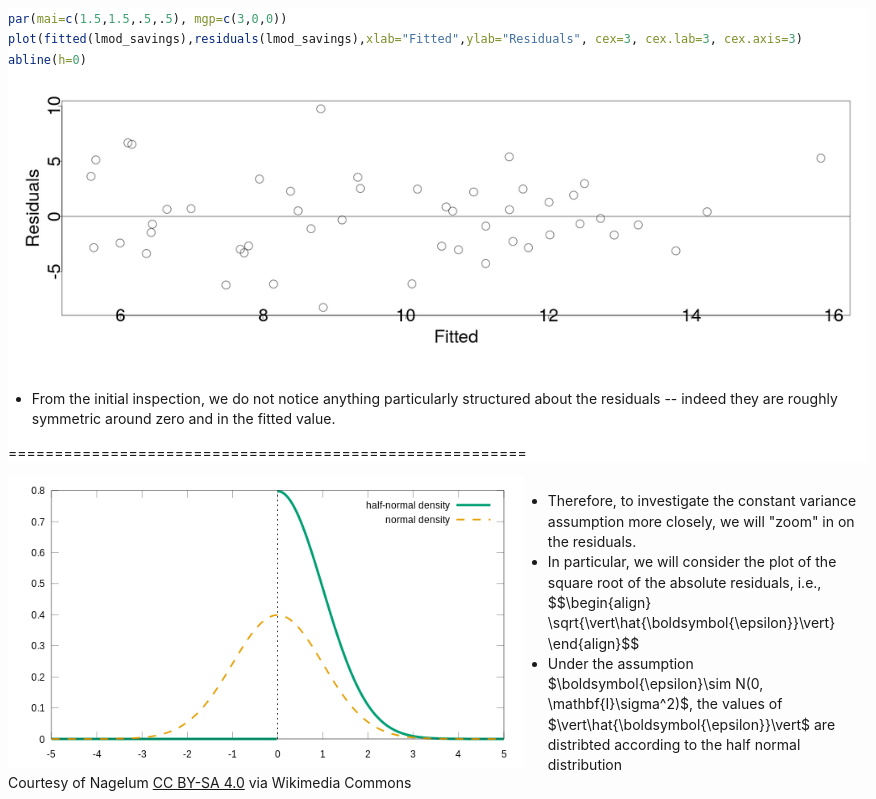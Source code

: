 ```r
par(mai=c(1.5,1.5,.5,.5), mgp=c(3,0,0))
plot(fitted(lmod_savings),residuals(lmod_savings),xlab="Fitted",ylab="Residuals", cex=3, cex.lab=3, cex.axis=3) 
abline(h=0)
```

![plot of chunk unnamed-chunk-3](lesson_19_03_25-figure/unnamed-chunk-3-1.png)
* From the initial inspection, we do not notice anything particularly structured about the residuals -- indeed they are roughly symmetric around zero and in the fitted value.

========================================================

<div style="float:left; width:60%">
<img style="width:100%", src="Half_normal_pdf.png"/>
Courtesy of Nagelum <a href="https://creativecommons.org/licenses/by-sa/4.0" target="blank">CC BY-SA 4.0</a> via Wikimedia Commons 
</div>

<div style="float:left; width:40%">
<ul>
 <li> Therefore, to investigate the constant variance assumption more closely, we will "zoom" in on the residuals.</li>
 <li> In particular, we will consider the plot of the square root of the absolute residuals, i.e.,
 $$\begin{align}
 \sqrt{\vert\hat{\boldsymbol{\epsilon}}\vert}
 \end{align}$$
 </li>
 <li> Under the assumption $\boldsymbol{\epsilon}\sim N(0, \mathbf{I}\sigma^2)$, the values of $\vert\hat{\boldsymbol{\epsilon}}\vert$ are distribted according to the half normal distribution
 <ul>